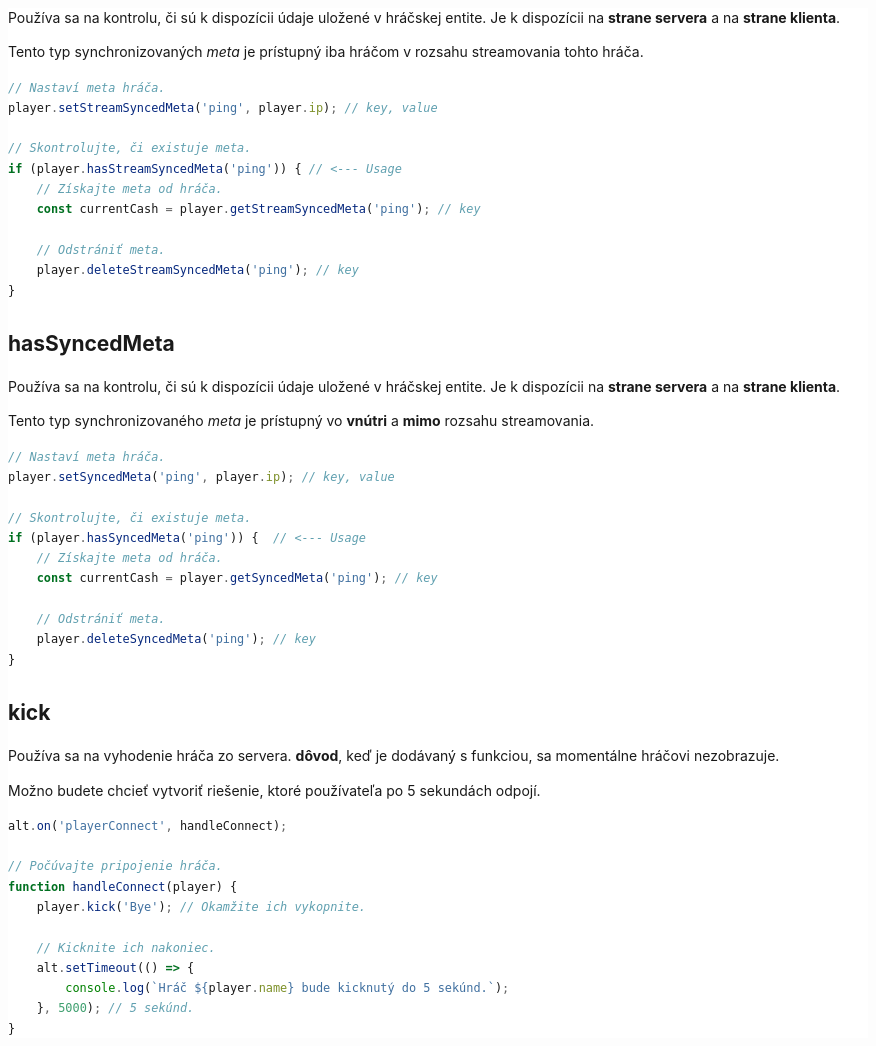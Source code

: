 Používa sa na kontrolu, či sú k dispozícii údaje uložené v hráčskej entite. Je k dispozícii na **strane servera** a na **strane klienta**.

Tento typ synchronizovaných *meta* je prístupný iba hráčom v rozsahu streamovania tohto hráča.

```js
// Nastaví meta hráča.
player.setStreamSyncedMeta('ping', player.ip); // key, value

// Skontrolujte, či existuje meta.
if (player.hasStreamSyncedMeta('ping')) { // <--- Usage
    // Získajte meta od hráča.
	const currentCash = player.getStreamSyncedMeta('ping'); // key
    
	// Odstrániť meta.
    player.deleteStreamSyncedMeta('ping'); // key
}
```

## hasSyncedMeta

Používa sa na kontrolu, či sú k dispozícii údaje uložené v hráčskej entite. Je k dispozícii na **strane servera** a na **strane klienta**.

Tento typ synchronizovaného *meta* je prístupný vo **vnútri** a **mimo** rozsahu streamovania.

```js
// Nastaví meta hráča.
player.setSyncedMeta('ping', player.ip); // key, value

// Skontrolujte, či existuje meta.
if (player.hasSyncedMeta('ping')) {  // <--- Usage
    // Získajte meta od hráča.
	const currentCash = player.getSyncedMeta('ping'); // key
    
	// Odstrániť meta.
    player.deleteSyncedMeta('ping'); // key
}
```

## kick

Používa sa na vyhodenie hráča zo servera. **dôvod**, keď je dodávaný s funkciou, sa momentálne hráčovi nezobrazuje.

Možno budete chcieť vytvoriť riešenie, ktoré používateľa po 5 sekundách odpojí.

```js
alt.on('playerConnect', handleConnect);

// Počúvajte pripojenie hráča.
function handleConnect(player) {
	player.kick('Bye'); // Okamžite ich vykopnite.
    
	// Kicknite ich nakoniec.
    alt.setTimeout(() => {
        console.log(`Hráč ${player.name} bude kicknutý do 5 sekúnd.`);
    }, 5000); // 5 sekúnd.
}
```
